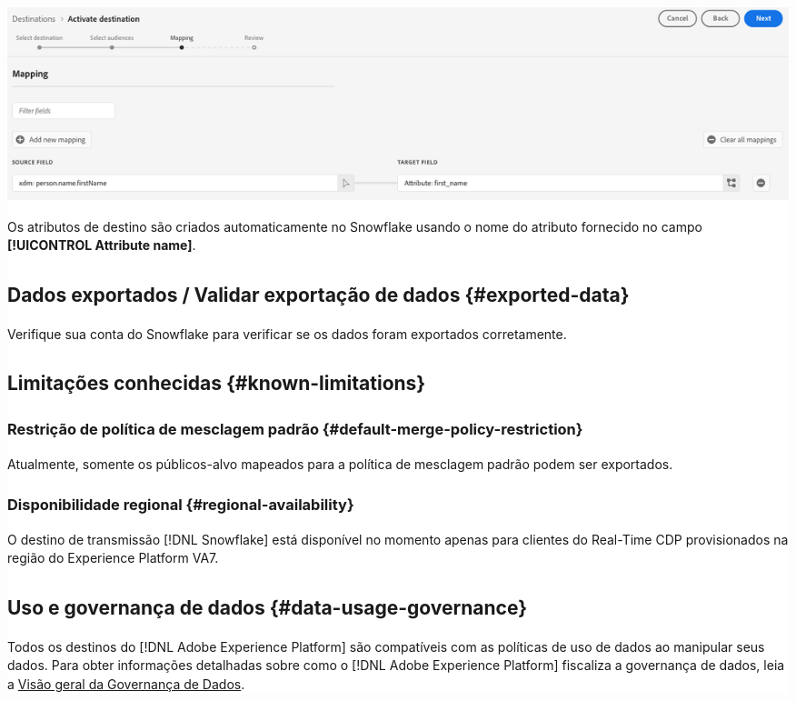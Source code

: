 ![Imagem da interface do usuário do Experience Platform mostrando a tela de mapeamento para o destino do Snowflake.](../../assets/catalog/cloud-storage/snowflake/mapping.png)

Os atributos de destino são criados automaticamente no Snowflake usando o nome do atributo fornecido no campo **[!UICONTROL Attribute name]**.

## Dados exportados / Validar exportação de dados {#exported-data}

Verifique sua conta do Snowflake para verificar se os dados foram exportados corretamente.

## Limitações conhecidas {#known-limitations}

### Restrição de política de mesclagem padrão {#default-merge-policy-restriction}

Atualmente, somente os públicos-alvo mapeados para a política de mesclagem padrão podem ser exportados.

### Disponibilidade regional {#regional-availability}

O destino de transmissão [!DNL Snowflake] está disponível no momento apenas para clientes do Real-Time CDP provisionados na região do Experience Platform VA7.

## Uso e governança de dados {#data-usage-governance}

Todos os destinos do [!DNL Adobe Experience Platform] são compatíveis com as políticas de uso de dados ao manipular seus dados. Para obter informações detalhadas sobre como o [!DNL Adobe Experience Platform] fiscaliza a governança de dados, leia a [Visão geral da Governança de Dados](/help/data-governance/home.md).

